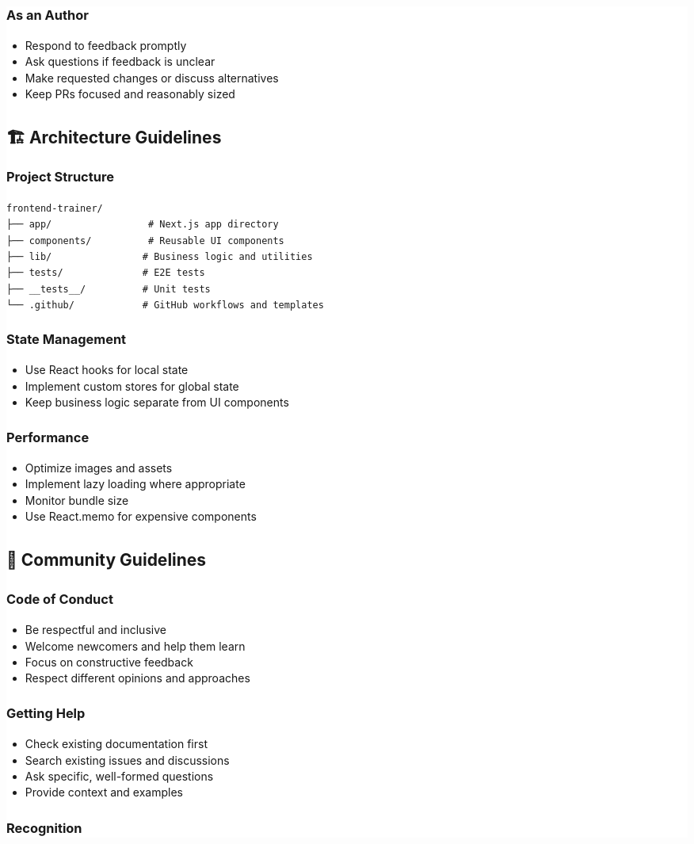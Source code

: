 ### As an Author

-   Respond to feedback promptly
-   Ask questions if feedback is unclear
-   Make requested changes or discuss alternatives
-   Keep PRs focused and reasonably sized

## 🏗️ Architecture Guidelines

### Project Structure

```
frontend-trainer/
├── app/                 # Next.js app directory
├── components/          # Reusable UI components
├── lib/                # Business logic and utilities
├── tests/              # E2E tests
├── __tests__/          # Unit tests
└── .github/            # GitHub workflows and templates
```

### State Management

-   Use React hooks for local state
-   Implement custom stores for global state
-   Keep business logic separate from UI components

### Performance

-   Optimize images and assets
-   Implement lazy loading where appropriate
-   Monitor bundle size
-   Use React.memo for expensive components

## 🤝 Community Guidelines

### Code of Conduct

-   Be respectful and inclusive
-   Welcome newcomers and help them learn
-   Focus on constructive feedback
-   Respect different opinions and approaches

### Getting Help

-   Check existing documentation first
-   Search existing issues and discussions
-   Ask specific, well-formed questions
-   Provide context and examples

### Recognition
